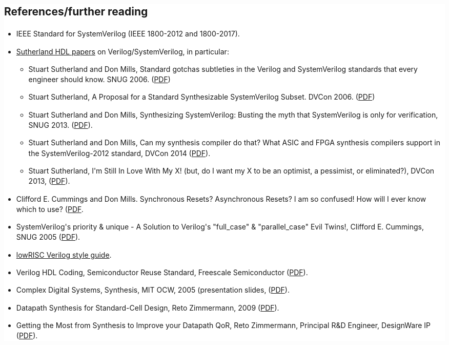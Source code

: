 
<a name="refs" class="anchor"></a>
## References/further reading

- IEEE Standard for SystemVerilog (IEEE 1800-2012 and 1800-2017).

- [Sutherland HDL papers](http://www.sutherland-hdl.com/papers.html) on
  Verilog/SystemVerilog, in particular:

    * Stuart Sutherland and Don Mills, Standard gotchas subtleties in the
      Verilog and SystemVerilog standards that every engineer should know. SNUG 2006.
      ([PDF](http://www.sutherland-hdl.com/papers/2006-SNUG-Boston_standard_gotchas_paper.pdf))

    * Stuart Sutherland, A Proposal for a Standard Synthesizable SystemVerilog Subset. DVCon 2006.
      ([PDF](http://www.sutherland-hdl.com/papers/2006-DVCon_SystemVerilog_synthesis_subset_paper.pdf))

    * Stuart Sutherland and Don Mills, Synthesizing SystemVerilog: Busting the
      myth that SystemVerilog is only for verification, SNUG 2013.
      ([PDF](http://www.sutherland-hdl.com/papers/2013-SNUG-SV_Synthesizable-SystemVerilog_paper.pdf)).

    * Stuart Sutherland and Don Mills, Can my synthesis compiler do that? What ASIC
      and FPGA synthesis compilers support in the SystemVerilog-2012 standard, DVCon 2014
      ([PDF](http://www.sutherland-hdl.com/papers/2014-DVCon_ASIC-FPGA_SV_Synthesis_paper.pdf)).

    * Stuart Sutherland, I'm Still In Love With My X! (but, do I want my X to
      be an optimist, a pessimist, or eliminated?), DVCon 2013,
      ([PDF](https://sutherland-hdl.com/papers/2013-DVCon_In-love-with-my-X_paper.pdf)).

- Clifford E. Cummings and Don Mills. Synchronous Resets? Asynchronous Resets?
  I am so confused! How will I ever know which to use?
  ([PDF](http://www.sunburst-design.com/papers/CummingsSNUG2002SJ_Resets.pdf).

- SystemVerilog's priority & unique - A Solution to Verilog's "full_case" & "parallel_case" Evil Twins!,
  Clifford E. Cummings, SNUG 2005
  ([PDF](http://www.sunburst-design.com/papers/CummingsSNUG2005Israel_SystemVerilog_UniquePriority.pdf)).

- [lowRISC Verilog style guide](https://github.com/lowRISC/style-guides/blob/master/VerilogCodingStyle.md).

- Verilog HDL Coding, Semiconductor Reuse Standard, Freescale Semiconductor
  ([PDF](https://people.ece.cornell.edu/land/courses/ece5760/Verilog/FreescaleVerilog.pdf)).

- Complex Digital Systems, Synthesis, MIT OCW, 2005 (presentation slides,
  ([PDF](https://ocw.mit.edu/courses/electrical-engineering-and-computer-science/6-884-complex-digital-systems-spring-2005/lecture-notes/l05_synthesis.pdf)).

- Datapath Synthesis for Standard-Cell Design, Reto Zimmermann, 2009
  ([PDF](http://icslwebs.ee.ucla.edu/dejan/ee219awiki/images/d/de/WB7_tutorial_datapath_final_032112.pdf)).

- Getting the Most from Synthesis to Improve your Datapath QoR, Reto
  Zimmermann, Principal R&D Engineer, DesignWare IP
  ([PDF](http://icslwebs.ee.ucla.edu/dejan/ee219awiki/images/d/de/WB7_tutorial_datapath_final_032112.pdf)).
